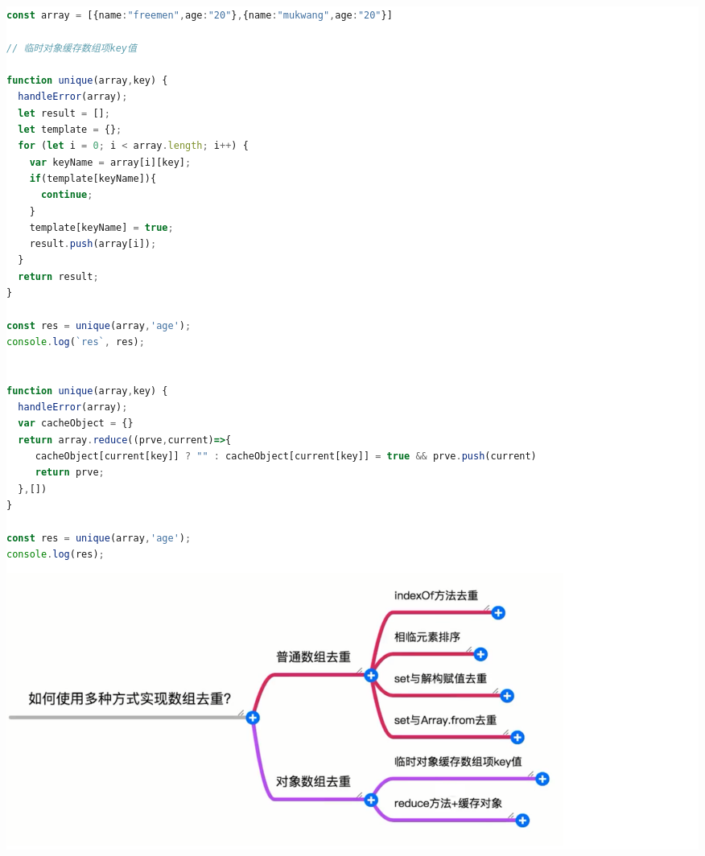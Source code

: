 
```ts
const array = [{name:"freemen",age:"20"},{name:"mukwang",age:"20"}]

// 临时对象缓存数组项key值 

function unique(array,key) {
  handleError(array);
  let result = [];
  let template = {};
  for (let i = 0; i < array.length; i++) {
    var keyName = array[i][key];
    if(template[keyName]){
      continue;
    }
    template[keyName] = true;
    result.push(array[i]);
  }
  return result;
}

const res = unique(array,'age');
console.log(`res`, res);


function unique(array,key) {
  handleError(array);
  var cacheObject = {}
  return array.reduce((prve,current)=>{
     cacheObject[current[key]] ? "" : cacheObject[current[key]] = true && prve.push(current)
     return prve;
  },[])
}

const res = unique(array,'age');
console.log(res);
```

![09](./img/03-09.PNG)
